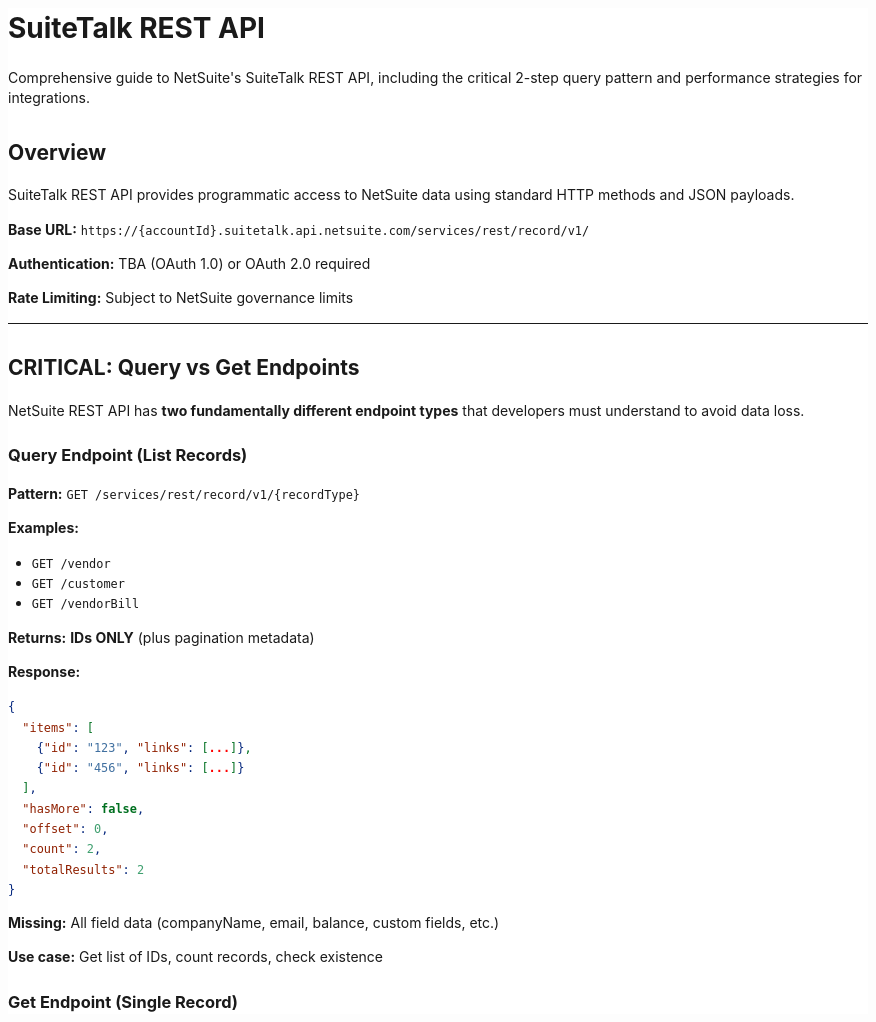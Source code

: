 # SuiteTalk REST API

Comprehensive guide to NetSuite's SuiteTalk REST API, including the critical 2-step query pattern and performance strategies for integrations.

## Overview

SuiteTalk REST API provides programmatic access to NetSuite data using standard HTTP methods and JSON payloads.

**Base URL:** `https://{accountId}.suitetalk.api.netsuite.com/services/rest/record/v1/`

**Authentication:** TBA (OAuth 1.0) or OAuth 2.0 required

**Rate Limiting:** Subject to NetSuite governance limits

---

## CRITICAL: Query vs Get Endpoints

NetSuite REST API has **two fundamentally different endpoint types** that developers must understand to avoid data loss.

### Query Endpoint (List Records)

**Pattern:** `GET /services/rest/record/v1/{recordType}`

**Examples:**
- `GET /vendor`
- `GET /customer`
- `GET /vendorBill`

**Returns:** **IDs ONLY** (plus pagination metadata)

**Response:**
```json
{
  "items": [
    {"id": "123", "links": [...]},
    {"id": "456", "links": [...]}
  ],
  "hasMore": false,
  "offset": 0,
  "count": 2,
  "totalResults": 2
}
```

**Missing:** All field data (companyName, email, balance, custom fields, etc.)

**Use case:** Get list of IDs, count records, check existence

### Get Endpoint (Single Record)
